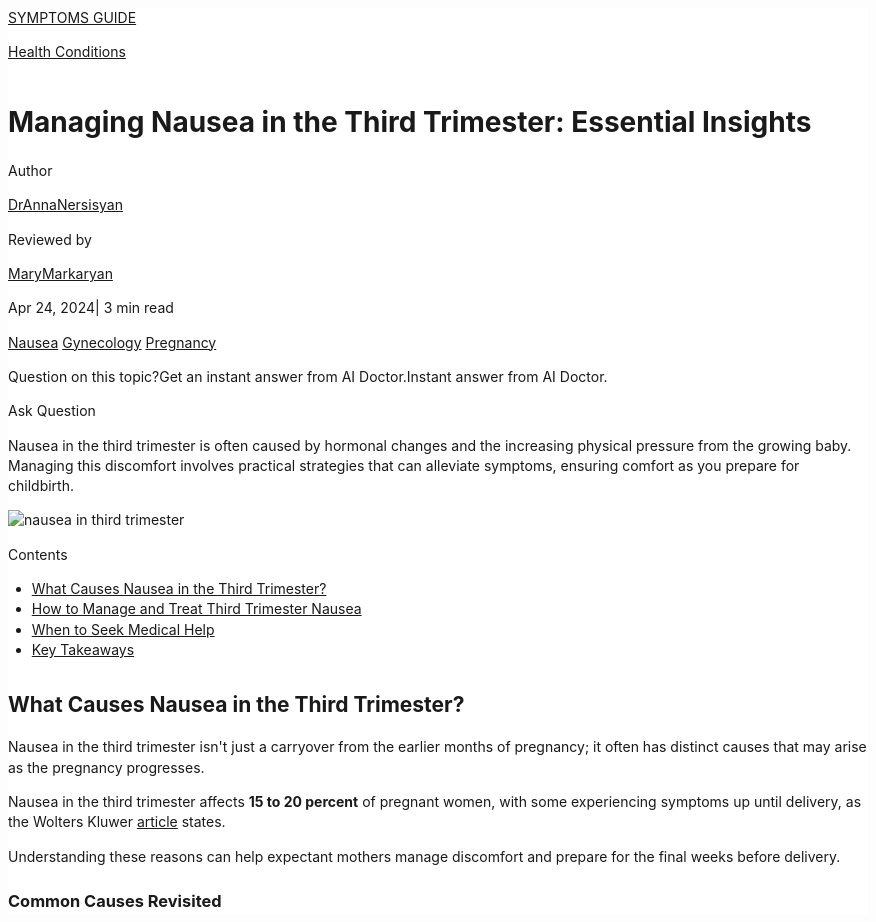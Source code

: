 [SYMPTOMS GUIDE](https://docus.ai/symptoms-guide)

[Health Conditions](https://docus.ai/symptoms-guide/category/health-conditions)

# Managing Nausea in the Third Trimester: Essential Insights

Author

[DrAnnaNersisyan](https://docus.ai/author/dr-anna-nersisyan)

Reviewed by

[MaryMarkaryan](https://docus.ai/author/mary-markaryan)

Apr 24, 2024\| 3 min read

[Nausea](https://docus.ai/tags/nausea) [Gynecology](https://docus.ai/tags/gynecology) [Pregnancy](https://docus.ai/tags/pregnancy)

Question on this topic?Get an instant answer from AI Doctor.Instant answer from AI Doctor.

Ask Question

Nausea in the third trimester is often caused by hormonal changes and the increasing physical pressure from the growing baby. Managing this discomfort involves practical strategies that can alleviate symptoms, ensuring comfort as you prepare for childbirth.

![nausea in third trimester](https://docus.ai/_next/image?url=https%3A%2F%2Fdocus-live-cms-storage-us.s3.amazonaws.com%2Fproduct_guide%2Fimages%2Fsections%2F3285615371193e4e9eb731934c7d6113.png&w=3840&q=100)

Contents

- [What Causes Nausea in the Third Trimester?](https://docus.ai/symptoms-guide/managing-nausea-in-the-third-trimester#what-causes-nausea-in-the-third-trimester)
- [How to Manage and Treat Third Trimester Nausea](https://docus.ai/symptoms-guide/managing-nausea-in-the-third-trimester#how-to-manage-and-treat-third-trimester-nausea)
- [When to Seek Medical Help](https://docus.ai/symptoms-guide/managing-nausea-in-the-third-trimester#when-to-seek-medical-help)
- [Key Takeaways](https://docus.ai/symptoms-guide/managing-nausea-in-the-third-trimester#key-takeaways)

## What Causes Nausea in the Third Trimester?

Nausea in the third trimester isn't just a carryover from the earlier months of pregnancy; it often has distinct causes that may arise as the pregnancy progresses.

Nausea in the third trimester affects **15 to 20 percent** of pregnant women, with some experiencing symptoms up until delivery, as the Wolters Kluwer [article](https://www.uptodate.com/contents/nausea-and-vomiting-of-pregnancy-beyond-the-basics/print#:~:text=Nausea%20and%20vomiting%20of%20pregnancy%20often%20develops%20by%205%20to,in%205%20percent%20%5B1%5D.) states.

Understanding these reasons can help expectant mothers manage discomfort and prepare for the final weeks before delivery.

### Common Causes Revisited
